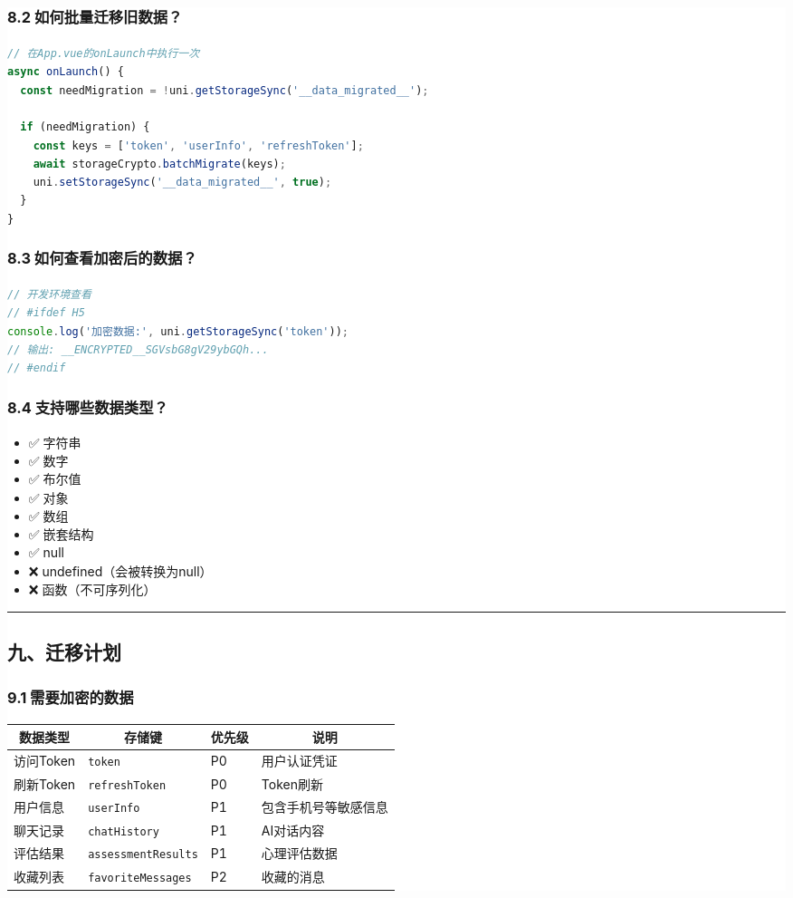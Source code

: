 ### 8.2 如何批量迁移旧数据？

```javascript
// 在App.vue的onLaunch中执行一次
async onLaunch() {
  const needMigration = !uni.getStorageSync('__data_migrated__');
  
  if (needMigration) {
    const keys = ['token', 'userInfo', 'refreshToken'];
    await storageCrypto.batchMigrate(keys);
    uni.setStorageSync('__data_migrated__', true);
  }
}
```

### 8.3 如何查看加密后的数据？

```javascript
// 开发环境查看
// #ifdef H5
console.log('加密数据:', uni.getStorageSync('token'));
// 输出: __ENCRYPTED__SGVsbG8gV29ybGQh...
// #endif
```

### 8.4 支持哪些数据类型？

- ✅ 字符串
- ✅ 数字
- ✅ 布尔值
- ✅ 对象
- ✅ 数组
- ✅ 嵌套结构
- ✅ null
- ❌ undefined（会被转换为null）
- ❌ 函数（不可序列化）

---

## 九、迁移计划

### 9.1 需要加密的数据

| 数据类型 | 存储键 | 优先级 | 说明 |
|---------|--------|--------|------|
| 访问Token | `token` | P0 | 用户认证凭证 |
| 刷新Token | `refreshToken` | P0 | Token刷新 |
| 用户信息 | `userInfo` | P1 | 包含手机号等敏感信息 |
| 聊天记录 | `chatHistory` | P1 | AI对话内容 |
| 评估结果 | `assessmentResults` | P1 | 心理评估数据 |
| 收藏列表 | `favoriteMessages` | P2 | 收藏的消息 |
